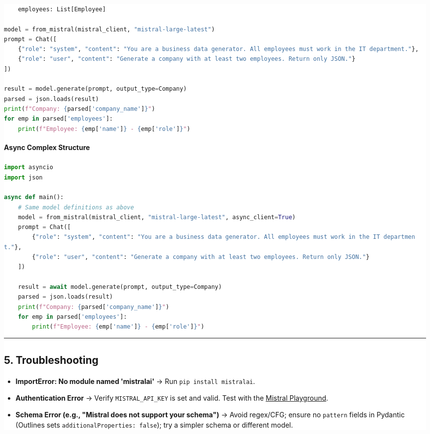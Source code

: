 ```python
    employees: List[Employee]

model = from_mistral(mistral_client, "mistral-large-latest")
prompt = Chat([
    {"role": "system", "content": "You are a business data generator. All employees must work in the IT department."},
    {"role": "user", "content": "Generate a company with at least two employees. Return only JSON."}
])

result = model.generate(prompt, output_type=Company)
parsed = json.loads(result)
print(f"Company: {parsed['company_name']}")
for emp in parsed['employees']:
    print(f"Employee: {emp['name']} - {emp['role']}")
```

#### Async Complex Structure
```python
import asyncio
import json

async def main():
    # Same model definitions as above
    model = from_mistral(mistral_client, "mistral-large-latest", async_client=True)
    prompt = Chat([
        {"role": "system", "content": "You are a business data generator. All employees must work in the IT department."},
        {"role": "user", "content": "Generate a company with at least two employees. Return only JSON."}
    ])

    result = await model.generate(prompt, output_type=Company)
    parsed = json.loads(result)
    print(f"Company: {parsed['company_name']}")
    for emp in parsed['employees']:
        print(f"Employee: {emp['name']} - {emp['role']}")
```

---

## 5. Troubleshooting

- **ImportError: No module named 'mistralai'**
  → Run `pip install mistralai`.

- **Authentication Error**
  → Verify `MISTRAL_API_KEY` is set and valid. Test with the [Mistral Playground](https://chat.mistral.ai).

- **Schema Error (e.g., "Mistral does not support your schema")**
  → Avoid regex/CFG; ensure no `pattern` fields in Pydantic (Outlines sets `additionalProperties: false`); try a simpler schema or different model.
